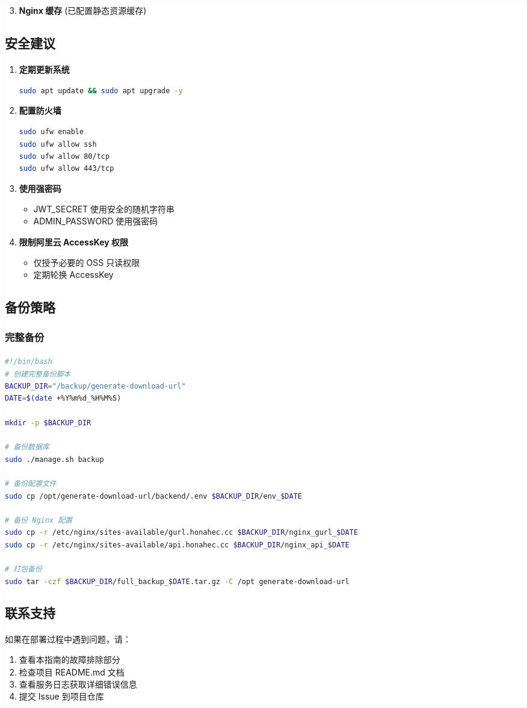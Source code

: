 3. **Nginx 缓存** (已配置静态资源缓存)

## 安全建议

1. **定期更新系统**

   ```bash
   sudo apt update && sudo apt upgrade -y
   ```

2. **配置防火墙**

   ```bash
   sudo ufw enable
   sudo ufw allow ssh
   sudo ufw allow 80/tcp
   sudo ufw allow 443/tcp
   ```

3. **使用强密码**

   - JWT_SECRET 使用安全的随机字符串
   - ADMIN_PASSWORD 使用强密码

4. **限制阿里云 AccessKey 权限**
   - 仅授予必要的 OSS 只读权限
   - 定期轮换 AccessKey

## 备份策略

### 完整备份

```bash
#!/bin/bash
# 创建完整备份脚本
BACKUP_DIR="/backup/generate-download-url"
DATE=$(date +%Y%m%d_%H%M%S)

mkdir -p $BACKUP_DIR

# 备份数据库
sudo ./manage.sh backup

# 备份配置文件
sudo cp /opt/generate-download-url/backend/.env $BACKUP_DIR/env_$DATE

# 备份 Nginx 配置
sudo cp -r /etc/nginx/sites-available/gurl.honahec.cc $BACKUP_DIR/nginx_gurl_$DATE
sudo cp -r /etc/nginx/sites-available/api.honahec.cc $BACKUP_DIR/nginx_api_$DATE

# 打包备份
sudo tar -czf $BACKUP_DIR/full_backup_$DATE.tar.gz -C /opt generate-download-url
```

## 联系支持

如果在部署过程中遇到问题，请：

1. 查看本指南的故障排除部分
2. 检查项目 README.md 文档
3. 查看服务日志获取详细错误信息
4. 提交 Issue 到项目仓库

